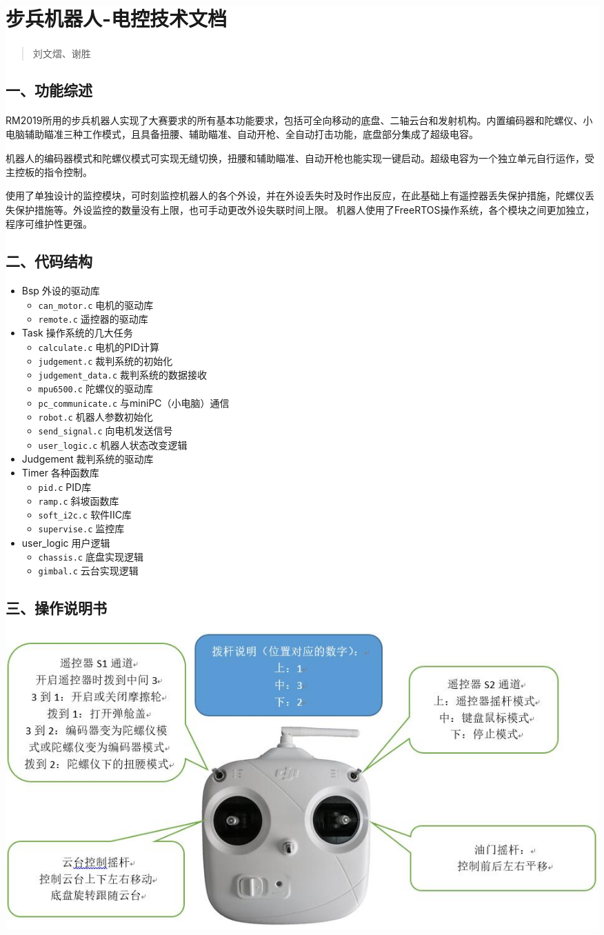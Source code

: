 # 步兵机器人-电控技术文档
> 刘文熠、谢胜

## 一、功能综述
RM2019所用的步兵机器人实现了大赛要求的所有基本功能要求，包括可全向移动的底盘、二轴云台和发射机构。内置编码器和陀螺仪、小电脑辅助瞄准三种工作模式，且具备扭腰、辅助瞄准、自动开枪、全自动打击功能，底盘部分集成了超级电容。

机器人的编码器模式和陀螺仪模式可实现无缝切换，扭腰和辅助瞄准、自动开枪也能实现一键启动。超级电容为一个独立单元自行运作，受主控板的指令控制。

使用了单独设计的监控模块，可时刻监控机器人的各个外设，并在外设丢失时及时作出反应，在此基础上有遥控器丢失保护措施，陀螺仪丢失保护措施等。外设监控的数量没有上限，也可手动更改外设失联时间上限。
机器人使用了FreeRTOS操作系统，各个模块之间更加独立，程序可维护性更强。

## 二、代码结构
* Bsp	外设的驱动库
    * `can_motor.c`	电机的驱动库
    * `remote.c`		遥控器的驱动库
* Task	操作系统的几大任务
    * `calculate.c`		电机的PID计算
    * `judgement.c`	     裁判系统的初始化
    * `judgement_data.c`	裁判系统的数据接收
    * `mpu6500.c`		陀螺仪的驱动库
    * `pc_communicate.c`	与miniPC（小电脑）通信
    * `robot.c`			机器人参数初始化
    * `send_signal.c` 	向电机发送信号
    * `user_logic.c`		机器人状态改变逻辑
* Judgement		    裁判系统的驱动库
* Timer		         各种函数库
    * `pid.c`		    PID库
    * `ramp.c`		    斜坡函数库
    * `soft_i2c.c`         软件IIC库
    * `supervise.c`	    监控库
* user_logic	        用户逻辑
    * `chassis.c`         底盘实现逻辑
    * `gimbal.c`	        云台实现逻辑

## 三、操作说明书

![步兵-遥控器操作](步兵-遥控器操作.jpg)
